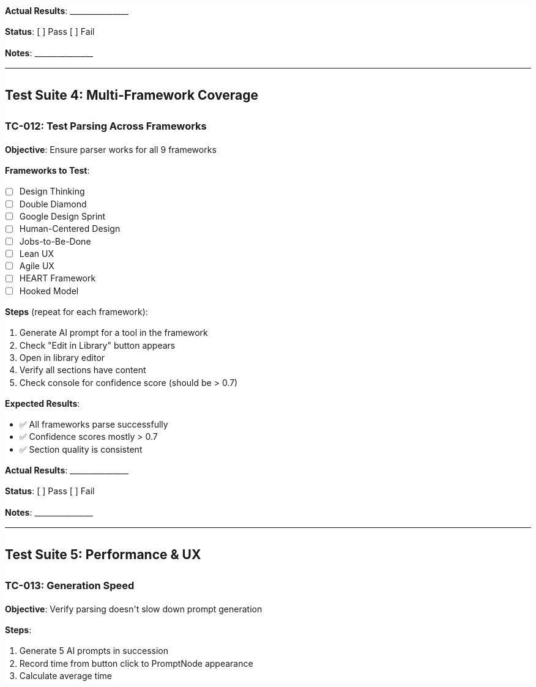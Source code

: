 **Actual Results**: _______________

**Status**: [ ] Pass [ ] Fail

**Notes**: _______________

---

## Test Suite 4: Multi-Framework Coverage

### TC-012: Test Parsing Across Frameworks
**Objective**: Ensure parser works for all 9 frameworks

**Frameworks to Test**:
- [ ] Design Thinking
- [ ] Double Diamond
- [ ] Google Design Sprint
- [ ] Human-Centered Design
- [ ] Jobs-to-Be-Done
- [ ] Lean UX
- [ ] Agile UX
- [ ] HEART Framework
- [ ] Hooked Model

**Steps** (repeat for each framework):
1. Generate AI prompt for a tool in the framework
2. Check "Edit in Library" button appears
3. Open in library editor
4. Verify all sections have content
5. Check console for confidence score (should be > 0.7)

**Expected Results**:
- ✅ All frameworks parse successfully
- ✅ Confidence scores mostly > 0.7
- ✅ Section quality is consistent

**Actual Results**: _______________

**Status**: [ ] Pass [ ] Fail

**Notes**: _______________

---

## Test Suite 5: Performance & UX

### TC-013: Generation Speed
**Objective**: Verify parsing doesn't slow down prompt generation

**Steps**:
1. Generate 5 AI prompts in succession
2. Record time from button click to PromptNode appearance
3. Calculate average time
